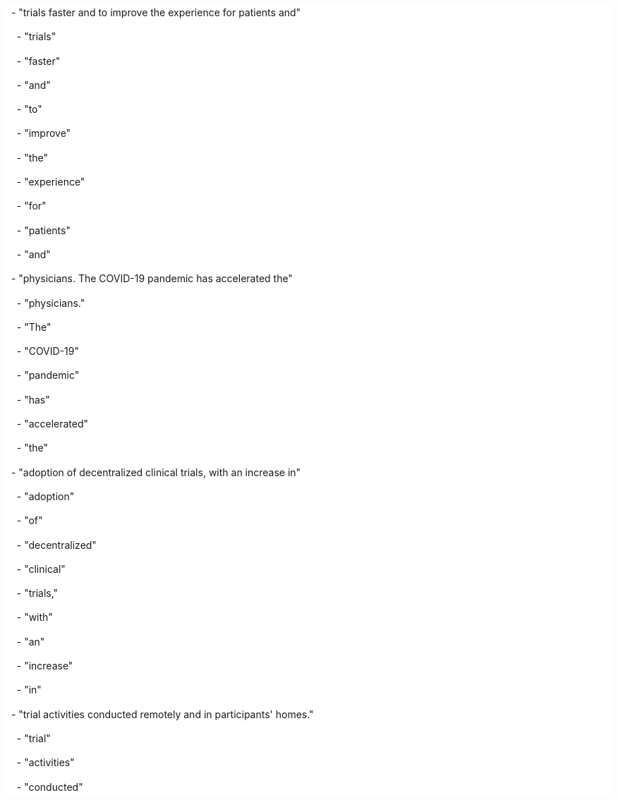   - "trials faster and to improve the experience for patients and"

    - "trials"

    - "faster"

    - "and"

    - "to"

    - "improve"

    - "the"

    - "experience"

    - "for"

    - "patients"

    - "and"

  - "physicians. The COVID-19 pandemic has accelerated the"

    - "physicians."

    - "The"

    - "COVID-19"

    - "pandemic"

    - "has"

    - "accelerated"

    - "the"

  - "adoption of decentralized clinical trials, with an increase in"

    - "adoption"

    - "of"

    - "decentralized"

    - "clinical"

    - "trials,"

    - "with"

    - "an"

    - "increase"

    - "in"

  - "trial activities conducted remotely and in participants' homes."

    - "trial"

    - "activities"

    - "conducted"
